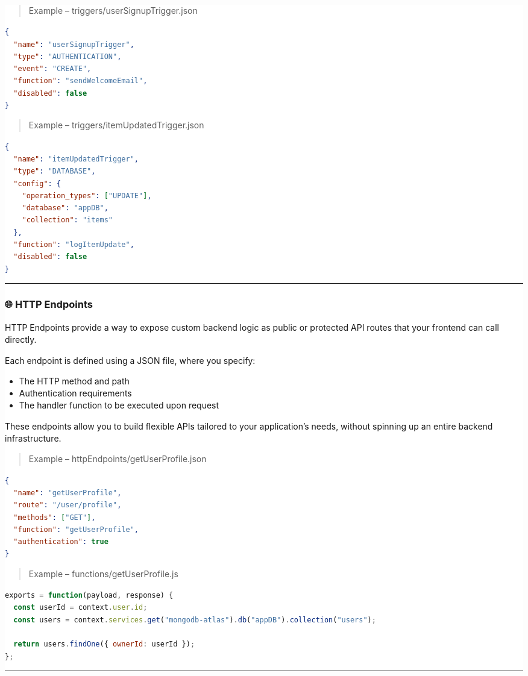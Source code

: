 >Example – triggers/userSignupTrigger.json

```json
{
  "name": "userSignupTrigger",
  "type": "AUTHENTICATION",
  "event": "CREATE",
  "function": "sendWelcomeEmail",
  "disabled": false
}
```

>Example – triggers/itemUpdatedTrigger.json

```json
{
  "name": "itemUpdatedTrigger",
  "type": "DATABASE",
  "config": {
    "operation_types": ["UPDATE"],
    "database": "appDB",
    "collection": "items"
  },
  "function": "logItemUpdate",
  "disabled": false
}
```


---

### 🌐 HTTP Endpoints

HTTP Endpoints provide a way to expose custom backend logic as public or protected API routes that your frontend can call directly.

Each endpoint is defined using a JSON file, where you specify:

* The HTTP method and path
* Authentication requirements
* The handler function to be executed upon request

These endpoints allow you to build flexible APIs tailored to your application’s needs, without spinning up an entire backend infrastructure.

>Example – httpEndpoints/getUserProfile.json
```json
{
  "name": "getUserProfile",
  "route": "/user/profile",
  "methods": ["GET"],
  "function": "getUserProfile",
  "authentication": true
}
```

>Example – functions/getUserProfile.js
```js
exports = function(payload, response) {
  const userId = context.user.id;
  const users = context.services.get("mongodb-atlas").db("appDB").collection("users");

  return users.findOne({ ownerId: userId });
};

```
---
